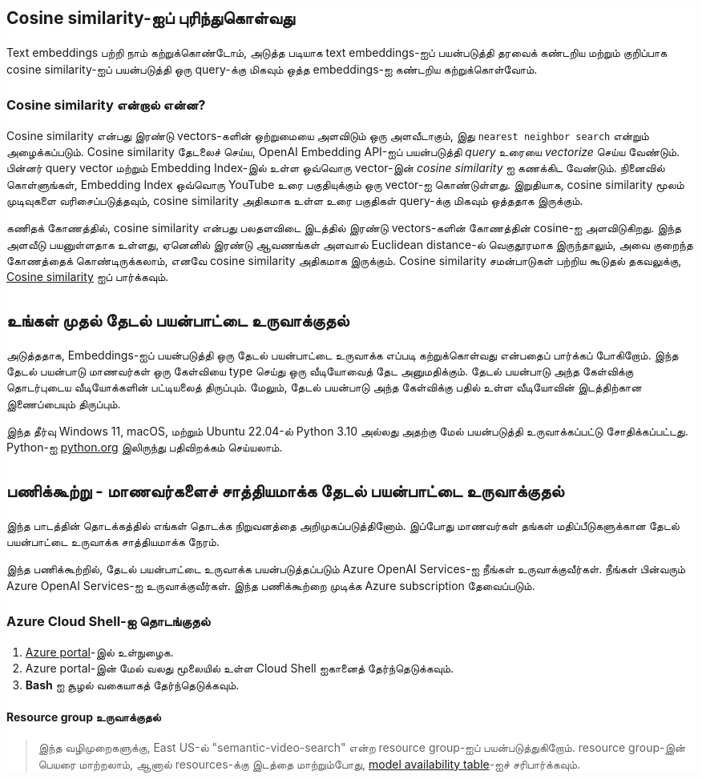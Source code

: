 ## Cosine similarity-ஐப் புரிந்துகொள்வது

Text embeddings பற்றி நாம் கற்றுக்கொண்டோம், அடுத்த படியாக text embeddings-ஐப் பயன்படுத்தி தரவைக் கண்டறிய மற்றும் குறிப்பாக cosine similarity-ஐப் பயன்படுத்தி ஒரு query-க்கு மிகவும் ஒத்த embeddings-ஐ கண்டறிய கற்றுக்கொள்வோம்.

### Cosine similarity என்றால் என்ன?

Cosine similarity என்பது இரண்டு vectors-களின் ஒற்றுமையை அளவிடும் ஒரு அளவீடாகும், இது `nearest neighbor search` என்றும் அழைக்கப்படும். Cosine similarity தேடலைச் செய்ய, OpenAI Embedding API-ஐப் பயன்படுத்தி _query_ உரையை _vectorize_ செய்ய வேண்டும். பின்னர் query vector மற்றும் Embedding Index-இல் உள்ள ஒவ்வொரு vector-இன் _cosine similarity_ ஐ கணக்கிட வேண்டும். நினைவில் கொள்ளுங்கள், Embedding Index ஒவ்வொரு YouTube உரை பகுதியுக்கும் ஒரு vector-ஐ கொண்டுள்ளது. இறுதியாக, cosine similarity மூலம் முடிவுகளை வரிசைப்படுத்தவும், cosine similarity அதிகமாக உள்ள உரை பகுதிகள் query-க்கு மிகவும் ஒத்ததாக இருக்கும்.

கணிதக் கோணத்தில், cosine similarity என்பது பலதளவிடை இடத்தில் இரண்டு vectors-களின் கோணத்தின் cosine-ஐ அளவிடுகிறது. இந்த அளவீடு பயனுள்ளதாக உள்ளது, ஏனெனில் இரண்டு ஆவணங்கள் அளவால் Euclidean distance-ல் வெகுதூரமாக இருந்தாலும், அவை குறைந்த கோணத்தைக் கொண்டிருக்கலாம், எனவே cosine similarity அதிகமாக இருக்கும். Cosine similarity சமன்பாடுகள் பற்றிய கூடுதல் தகவலுக்கு, [Cosine similarity](https://en.wikipedia.org/wiki/Cosine_similarity?WT.mc_id=academic-105485-koreyst) ஐப் பார்க்கவும்.

## உங்கள் முதல் தேடல் பயன்பாட்டை உருவாக்குதல்

அடுத்ததாக, Embeddings-ஐப் பயன்படுத்தி ஒரு தேடல் பயன்பாட்டை உருவாக்க எப்படி கற்றுக்கொள்வது என்பதைப் பார்க்கப் போகிறோம். இந்த தேடல் பயன்பாடு மாணவர்கள் ஒரு கேள்வியை type செய்து ஒரு வீடியோவைத் தேட அனுமதிக்கும். தேடல் பயன்பாடு அந்த கேள்விக்கு தொடர்புடைய வீடியோக்களின் பட்டியலைத் திருப்பும். மேலும், தேடல் பயன்பாடு அந்த கேள்விக்கு பதில் உள்ள வீடியோவின் இடத்திற்கான இணைப்பையும் திருப்பும்.

இந்த தீர்வு Windows 11, macOS, மற்றும் Ubuntu 22.04-ல் Python 3.10 அல்லது அதற்கு மேல் பயன்படுத்தி உருவாக்கப்பட்டு சோதிக்கப்பட்டது. Python-ஐ [python.org](https://www.python.org/downloads/?WT.mc_id=academic-105485-koreyst) இலிருந்து பதிவிறக்கம் செய்யலாம்.

## பணிக்கூற்று - மாணவர்களைச் சாத்தியமாக்க தேடல் பயன்பாட்டை உருவாக்குதல்

இந்த பாடத்தின் தொடக்கத்தில் எங்கள் தொடக்க நிறுவனத்தை அறிமுகப்படுத்தினோம். இப்போது மாணவர்கள் தங்கள் மதிப்பீடுகளுக்கான தேடல் பயன்பாட்டை உருவாக்க சாத்தியமாக்க நேரம்.

இந்த பணிக்கூற்றில், தேடல் பயன்பாட்டை உருவாக்க பயன்படுத்தப்படும் Azure OpenAI Services-ஐ நீங்கள் உருவாக்குவீர்கள். நீங்கள் பின்வரும் Azure OpenAI Services-ஐ உருவாக்குவீர்கள். இந்த பணிக்கூற்றை முடிக்க Azure subscription தேவைப்படும்.

### Azure Cloud Shell-ஐ தொடங்குதல்

1. [Azure portal](https://portal.azure.com/?WT.mc_id=academic-105485-koreyst)-இல் உள்நுழைக.
2. Azure portal-இன் மேல் வலது மூலையில் உள்ள Cloud Shell ஐகானைத் தேர்ந்தெடுக்கவும்.
3. **Bash** ஐ சூழல் வகையாகத் தேர்ந்தெடுக்கவும்.

#### Resource group உருவாக்குதல்

> இந்த வழிமுறைகளுக்கு, East US-ல் "semantic-video-search" என்ற resource group-ஐப் பயன்படுத்துகிறோம்.
> resource group-இன் பெயரை மாற்றலாம், ஆனால் resources-க்கு இடத்தை மாற்றும்போது,
> [model availability table](https://aka.ms/oai/models?WT.mc_id=academic-105485-koreyst)-ஐச் சரிபார்க்கவும்.

